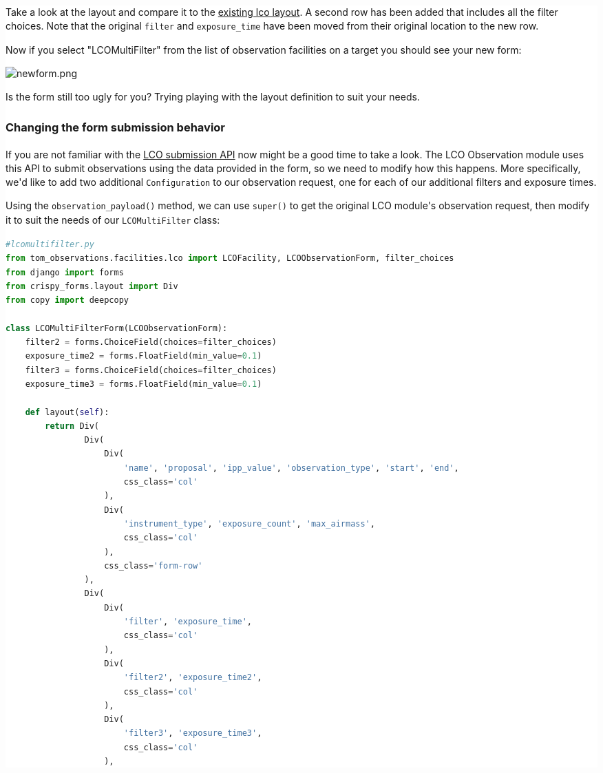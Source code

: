 Take a look at the layout and compare it to the [existing lco layout](https://github.com/TOMToolkit/tom_base/blob/master/tom_observations/facilities/lco.py#L169). A second
row has been added that includes all the filter choices. Note that the original
`filter` and `exposure_time` have been moved from their original location to the
new row.

Now if you select "LCOMultiFilter" from the list of observation facilities on a
target you should see your new form:

![newform.png](/assets/img/customize_observations/newform.png)

Is the form still too ugly for you? Trying playing with the layout definition to
suit your needs.

### Changing the form submission behavior

If you are not familiar with the [LCO submission
API](https://developers.lco.global/#observations) now might be a good time to take
a look. The LCO Observation module uses this API to submit observations using the
data provided in the form, so we need to modify how this happens. More
specifically, we'd like to add two additional `Configuration` to our observation
request, one for each of our additional filters and exposure times.

Using the `observation_payload()` method, we can use `super()` to get the
original LCO module's observation request, then modify it to suit the needs of our
`LCOMultiFilter` class:

```python
#lcomultifilter.py
from tom_observations.facilities.lco import LCOFacility, LCOObservationForm, filter_choices
from django import forms
from crispy_forms.layout import Div
from copy import deepcopy

class LCOMultiFilterForm(LCOObservationForm):
    filter2 = forms.ChoiceField(choices=filter_choices)
    exposure_time2 = forms.FloatField(min_value=0.1)
    filter3 = forms.ChoiceField(choices=filter_choices)
    exposure_time3 = forms.FloatField(min_value=0.1)

    def layout(self):
        return Div(
                Div(
                    Div(
                        'name', 'proposal', 'ipp_value', 'observation_type', 'start', 'end',
                        css_class='col'
                    ),
                    Div(
                        'instrument_type', 'exposure_count', 'max_airmass',
                        css_class='col'
                    ),
                    css_class='form-row'
                ),
                Div(
                    Div(
                        'filter', 'exposure_time',
                        css_class='col'
                    ),
                    Div(
                        'filter2', 'exposure_time2',
                        css_class='col'
                    ),
                    Div(
                        'filter3', 'exposure_time3',
                        css_class='col'
                    ),
```